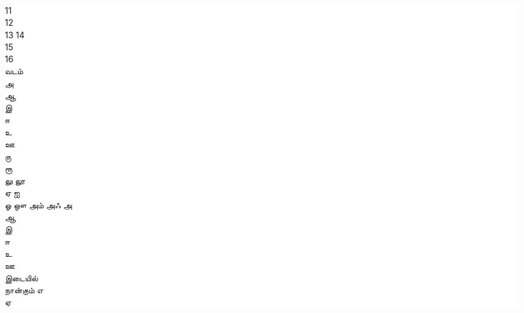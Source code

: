<td valign="top" bgcolor="#ccccff">11<br>
</td>
<td valign="top" bgcolor="#ccccff">12</td>
<td valign="top" bgcolor="#ccccff"><br>
</td>
<td valign="top" bgcolor="#ccccff">13</td>
<td valign="top" bgcolor="#ccccff">14<br>
</td>
<td valign="top" bgcolor="#ccccff">15<br>
</td>
<td valign="top" bgcolor="#ccccff">16<br>
</td>
<td rowspan="2" colspan="1" valign="middle" align="center">வடம்<br>
</td>
</tr>
<tr>
<td valign="top" bgcolor="#cccccc">அ<br>
</td>
<td valign="top" bgcolor="#cccccc">ஆ<br>
</td>
<td valign="top" bgcolor="#cccccc">இ<br>
</td>
<td valign="top" bgcolor="#cccccc">ஈ<br>
</td>
<td valign="top" bgcolor="#cccccc">உ<br>
</td>
<td valign="top" bgcolor="#cccccc">ஊ<br>
</td>
<td valign="top" bgcolor="#ffcccc">ரு<br>
</td>
<td valign="top" bgcolor="#ffcccc">ரூ<br>
</td>
<td valign="top" bgcolor="#ffcccc">லு</td>
<td valign="top" bgcolor="#ffcccc">லூ</td>
<td valign="top"><br>
</td>
<td valign="top" bgcolor="#cccccc">ஏ</td>
<td valign="top" bgcolor="#cccccc">ஐ</td>
<td valign="top"><br>
</td>
<td valign="top" bgcolor="#cccccc">ஓ</td>
<td valign="top" bgcolor="#cccccc">ஔ</td>
<td valign="top" bgcolor="#ffcccc">அம்</td>
<td valign="top" bgcolor="#ffcccc">அஃ</td>
</tr>
<tr>
<td valign="top" bgcolor="#cccccc">அ<br>
</td>
<td valign="top" bgcolor="#cccccc">ஆ<br>
</td>
<td valign="top" bgcolor="#cccccc">இ<br>
</td>
<td valign="top" bgcolor="#cccccc">ஈ<br>
</td>
<td valign="top" bgcolor="#cccccc">உ<br>
</td>
<td valign="top" bgcolor="#cccccc">ஊ<br>
</td>
<td rowspan="2" colspan="4" valign="middle">இடையில் <br>
நான்கும் </td>
<td valign="top" bgcolor="#99ff99">எ<br>
</td>
<td valign="top" bgcolor="#cccccc">ஏ<br>
</td>